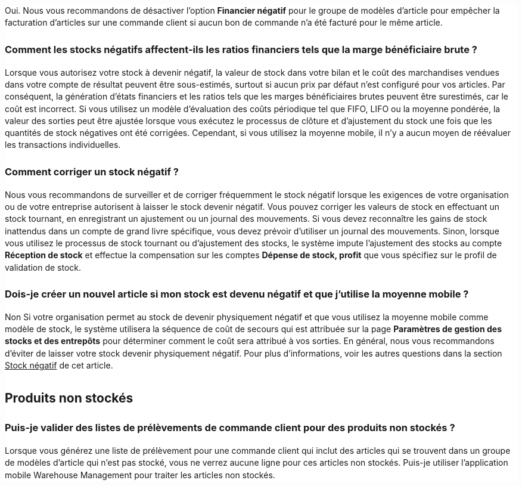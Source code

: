 Oui. Nous vous recommandons de désactiver l’option **Financier négatif** pour le groupe de modèles d’article pour empêcher la facturation d’articles sur une commande client si aucun bon de commande n’a été facturé pour le même article.

### <a name="how-does-negative-inventory-affect-financial-ratios-such-as-gross-profit-margin"></a>Comment les stocks négatifs affectent-ils les ratios financiers tels que la marge bénéficiaire brute ?

Lorsque vous autorisez votre stock à devenir négatif, la valeur de stock dans votre bilan et le coût des marchandises vendues dans votre compte de résultat peuvent être sous-estimés, surtout si aucun prix par défaut n’est configuré pour vos articles. Par conséquent, la génération d’états financiers et les ratios tels que les marges bénéficiaires brutes peuvent être surestimés, car le coût est incorrect. Si vous utilisez un modèle d’évaluation des coûts périodique tel que FIFO, LIFO ou la moyenne pondérée, la valeur des sorties peut être ajustée lorsque vous exécutez le processus de clôture et d’ajustement du stock une fois que les quantités de stock négatives ont été corrigées. Cependant, si vous utilisez la moyenne mobile, il n’y a aucun moyen de réévaluer les transactions individuelles.

### <a name="how-should-i-correct-negative-inventory"></a>Comment corriger un stock négatif ?

Nous vous recommandons de surveiller et de corriger fréquemment le stock négatif lorsque les exigences de votre organisation ou de votre entreprise autorisent à laisser le stock devenir négatif. Vous pouvez corriger les valeurs de stock en effectuant un stock tournant, en enregistrant un ajustement ou un journal des mouvements. Si vous devez reconnaître les gains de stock inattendus dans un compte de grand livre spécifique, vous devez prévoir d’utiliser un journal des mouvements. Sinon, lorsque vous utilisez le processus de stock tournant ou d’ajustement des stocks, le système impute l’ajustement des stocks au compte **Réception de stock** et effectue la compensation sur les comptes **Dépense de stock, profit** que vous spécifiez sur le profil de validation de stock.

### <a name="do-i-have-to-create-a-new-item-if-my-inventory-has-gone-negative-and-i-use-moving-average"></a>Dois-je créer un nouvel article si mon stock est devenu négatif et que j’utilise la moyenne mobile ?

Non Si votre organisation permet au stock de devenir physiquement négatif et que vous utilisez la moyenne mobile comme modèle de stock, le système utilisera la séquence de coût de secours qui est attribuée sur la page **Paramètres de gestion des stocks et des entrepôts** pour déterminer comment le coût sera attribué à vos sorties. En général, nous vous recommandons d’éviter de laisser votre stock devenir physiquement négatif. Pour plus d’informations, voir les autres questions dans la section [Stock négatif](#negative-inventory) de cet article.

## <a name="not-stocked-products"></a>Produits non stockés

### <a name="can-i-post-sales-order-picking-lists-for-not-stocked-products"></a>Puis-je valider des listes de prélèvements de commande client pour des produits non stockés ?

Lorsque vous générez une liste de prélèvement pour une commande client qui inclut des articles qui se trouvent dans un groupe de modèles d’article qui n’est pas stocké, vous ne verrez aucune ligne pour ces articles non stockés. Puis-je utiliser l’application mobile Warehouse Management pour traiter les articles non stockés.
